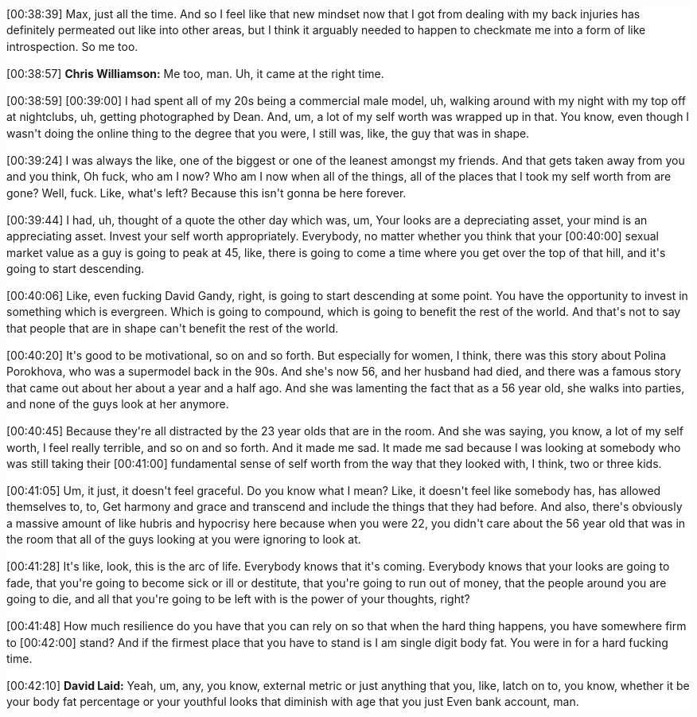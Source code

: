 [00:38:39] Max, just all the time. And so I feel like that new mindset now that I got from dealing with my back injuries has definitely permeated out like into other areas, but I think it arguably needed to happen to checkmate me into a form of like introspection. So me too.

[00:38:57] **Chris Williamson:** Me too, man. Uh, it came at the right time.

[00:38:59] [00:39:00] I had spent all of my 20s being a commercial male model, uh, walking around with my night with my top off at nightclubs, uh, getting photographed by Dean. And, um, a lot of my self worth was wrapped up in that. You know, even though I wasn't doing the online thing to the degree that you were, I still was, like, the guy that was in shape.

[00:39:24] I was always the like, one of the biggest or one of the leanest amongst my friends. And that gets taken away from you and you think, Oh fuck, who am I now? Who am I now when all of the things, all of the places that I took my self worth from are gone? Well, fuck. Like, what's left? Because this isn't gonna be here forever.

[00:39:44] I had, uh, thought of a quote the other day which was, um, Your looks are a depreciating asset, your mind is an appreciating asset. Invest your self worth appropriately. Everybody, no matter whether you think that your [00:40:00] sexual market value as a guy is going to peak at 45, like, there is going to come a time where you get over the top of that hill, and it's going to start descending.

[00:40:06] Like, even fucking David Gandy, right, is going to start descending at some point. You have the opportunity to invest in something which is evergreen. Which is going to compound, which is going to benefit the rest of the world. And that's not to say that people that are in shape can't benefit the rest of the world.

[00:40:20] It's good to be motivational, so on and so forth. But especially for women, I think, there was this story about Polina Porokhova, who was a supermodel back in the 90s. And she's now 56, and her husband had died, and there was a famous story that came out about her about a year and a half ago. And she was lamenting the fact that as a 56 year old, she walks into parties, and none of the guys look at her anymore.

[00:40:45] Because they're all distracted by the 23 year olds that are in the room. And she was saying, you know, a lot of my self worth, I feel really terrible, and so on and so forth. And it made me sad. It made me sad because I was looking at somebody who was still taking their [00:41:00] fundamental sense of self worth from the way that they looked with, I think, two or three kids.

[00:41:05] Um, it just, it doesn't feel graceful. Do you know what I mean? Like, it doesn't feel like somebody has, has allowed themselves to, to, Get harmony and grace and transcend and include the things that they had before. And also, there's obviously a massive amount of like hubris and hypocrisy here because when you were 22, you didn't care about the 56 year old that was in the room that all of the guys looking at you were ignoring to look at.

[00:41:28] It's like, look, this is the arc of life. Everybody knows that it's coming. Everybody knows that your looks are going to fade, that you're going to become sick or ill or destitute, that you're going to run out of money, that the people around you are going to die, and all that you're going to be left with is the power of your thoughts, right?

[00:41:48] How much resilience do you have that you can rely on so that when the hard thing happens, you have somewhere firm to [00:42:00] stand? And if the firmest place that you have to stand is I am single digit body fat. You were in for a hard fucking time.

[00:42:10] **David Laid:** Yeah, um, any, you know, external metric or just anything that you, like, latch on to, you know, whether it be your body fat percentage or your youthful looks that diminish with age that you just Even bank account, man.
